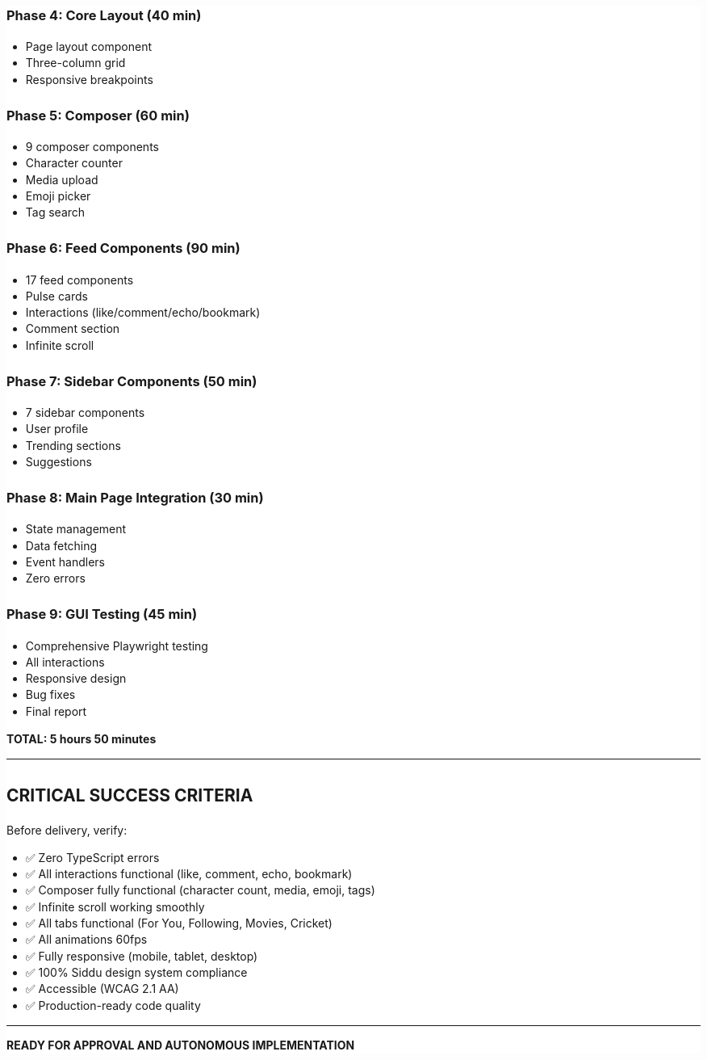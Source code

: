 ### **Phase 4: Core Layout (40 min)**
- Page layout component
- Three-column grid
- Responsive breakpoints

### **Phase 5: Composer (60 min)**
- 9 composer components
- Character counter
- Media upload
- Emoji picker
- Tag search

### **Phase 6: Feed Components (90 min)**
- 17 feed components
- Pulse cards
- Interactions (like/comment/echo/bookmark)
- Comment section
- Infinite scroll

### **Phase 7: Sidebar Components (50 min)**
- 7 sidebar components
- User profile
- Trending sections
- Suggestions

### **Phase 8: Main Page Integration (30 min)**
- State management
- Data fetching
- Event handlers
- Zero errors

### **Phase 9: GUI Testing (45 min)**
- Comprehensive Playwright testing
- All interactions
- Responsive design
- Bug fixes
- Final report

**TOTAL: 5 hours 50 minutes**

---

## **CRITICAL SUCCESS CRITERIA**

Before delivery, verify:
- ✅ Zero TypeScript errors
- ✅ All interactions functional (like, comment, echo, bookmark)
- ✅ Composer fully functional (character count, media, emoji, tags)
- ✅ Infinite scroll working smoothly
- ✅ All tabs functional (For You, Following, Movies, Cricket)
- ✅ All animations 60fps
- ✅ Fully responsive (mobile, tablet, desktop)
- ✅ 100% Siddu design system compliance
- ✅ Accessible (WCAG 2.1 AA)
- ✅ Production-ready code quality

---

**READY FOR APPROVAL AND AUTONOMOUS IMPLEMENTATION**

